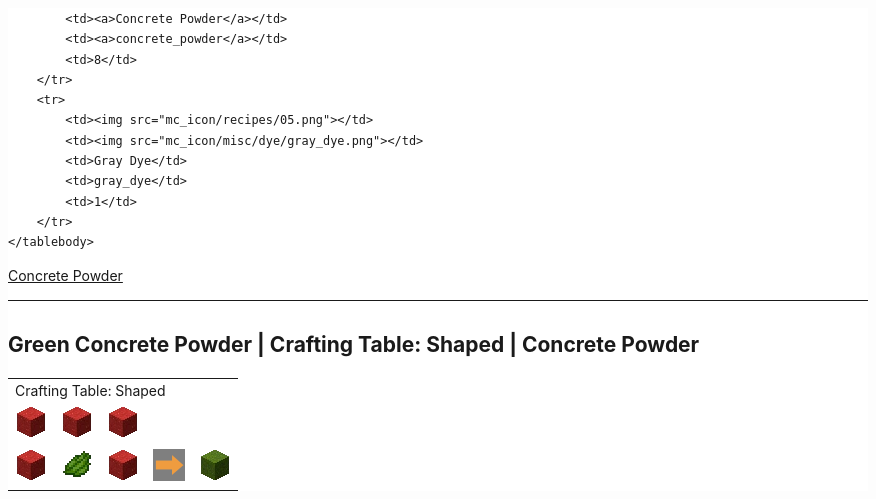 			<td><a>Concrete Powder</a></td>
			<td><a>concrete_powder</a></td>
			<td>8</td>
		</tr>
		<tr>
			<td><img src="mc_icon/recipes/05.png"></td>
			<td><img src="mc_icon/misc/dye/gray_dye.png"></td>
			<td>Gray Dye</td>
			<td>gray_dye</td>
			<td>1</td>
		</tr>
	</tablebody>
</table>


[Concrete Powder](../../../en_us/tags/tag__concrete_powder.md)

---




## Green Concrete Powder | Crafting Table: Shaped | Concrete Powder

<table>
	<tablebody>
		<tr>
			<td colspan="5">Crafting Table: Shaped</td>
		</tr>
		<tr>
			<td><img src="mc_icon/buildingBlocks/concrete_powder/red_concrete_powder.png"></td>
			<td><img src="mc_icon/buildingBlocks/concrete_powder/red_concrete_powder.png"></td>
			<td><img src="mc_icon/buildingBlocks/concrete_powder/red_concrete_powder.png"></td>
			<td colspan="2"></td>
		</tr>
		<tr>
			<td><img src="mc_icon/buildingBlocks/concrete_powder/red_concrete_powder.png"></td>
			<td><img src="mc_icon/misc/dye/green_dye.png"></td>
			<td><img src="mc_icon/buildingBlocks/concrete_powder/red_concrete_powder.png"></td>
			<td><img src="mc_icon/recipes/arrow.png"></td>
			<td><img src="mc_icon/buildingBlocks/concrete_powder/green_concrete_powder.png"></td>